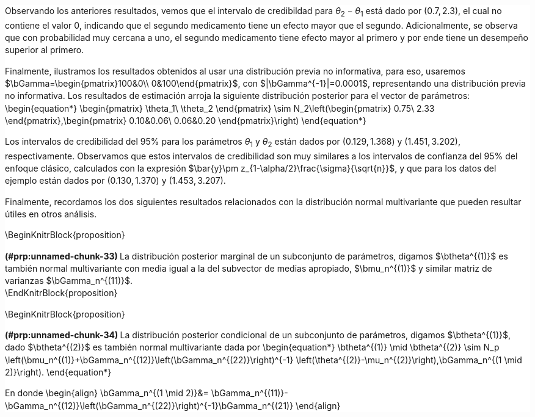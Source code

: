 Observando los anteriores resultados, vemos que el intervalo de credibildad para $\theta_2-\theta_1$ está dado por $(0.7, 2.3)$, el cual no contiene el valor 0, indicando que el segundo medicamento tiene un efecto mayor que el segundo. Adicionalmente, se observa que con probabilidad muy cercana a uno, el segundo medicamento tiene efecto mayor al primero y por ende tiene un desempeño superior al primero.

Finalmente, ilustramos los resultados obtenidos al usar una distribución previa no informativa, para eso, usaremos $\bGamma=\begin{pmatrix}100&0\\ 0&100\end{pmatrix}$, con $|\bGamma^{-1}|=0.0001$, representando una distribución previa no informativa. Los resultados de estimación arroja la siguiente distribución posterior para el vector de parámetros:
\begin{equation*}
\begin{pmatrix}
\theta_1\\
\theta_2
\end{pmatrix}
\sim N_2\left(\begin{pmatrix}
0.75\\
2.33
\end{pmatrix},\begin{pmatrix}
0.10&0.06\\
0.06&0.20
\end{pmatrix}\right)
\end{equation*}

Los intervalos de credibilidad del 95\% para los parámetros $\theta_1$ y $\theta_2$ están dados por $(0.129, 1.368)$ y $(1.451, 3.202)$, respectivamente. Observamos que estos intervalos de credibilidad son muy similares a los intervalos de confianza del 95\% del enfoque clásico, calculados con la expresión $\bar{y}\pm z_{1-\alpha/2}\frac{\sigma}{\sqrt{n}}$, y que para los datos del ejemplo están dados por $(0.130, 1.370)$ y $(1.453, 3.207)$.

Finalmente, recordamos los dos siguientes resultados relacionados con la distribución normal multivariante que pueden resultar útiles en otros análisis.

\BeginKnitrBlock{proposition}<div class="proposition"><span class="proposition" id="prp:unnamed-chunk-33"><strong>(\#prp:unnamed-chunk-33) </strong></span>La distribución posterior marginal de un subconjunto de parámetros, digamos $\btheta^{(1)}$ es también normal multivariante con media igual a la del subvector de medias apropiado, $\bmu_n^{(1)}$ y similar matriz de varianzas $\bGamma_n^{(11)}$.</div>\EndKnitrBlock{proposition}
  
\BeginKnitrBlock{proposition}<div class="proposition"><span class="proposition" id="prp:unnamed-chunk-34"><strong>(\#prp:unnamed-chunk-34) </strong></span>La distribución posterior condicional de un subconjunto de parámetros, digamos $\btheta^{(1)}$, dado $\btheta^{(2)}$ es también normal multivariante dada por
\begin{equation*}
  \btheta^{(1)} \mid \btheta^{(2)} \sim N_p \left(\bmu_n^{(1)}+\bGamma_n^{(12)}\left(\bGamma_n^{(22)}\right)^{-1}
  \left(\theta^{(2)}-\mu_n^{(2)}\right),\bGamma_n^{(1 \mid 2)}\right).
\end{equation*}

En donde
\begin{align}
  \bGamma_n^{(1 \mid 2)}&= \bGamma_n^{(11)}-\bGamma_n^{(12)}\left(\bGamma_n^{(22)}\right)^{-1}\bGamma_n^{(21)}
\end{align}
